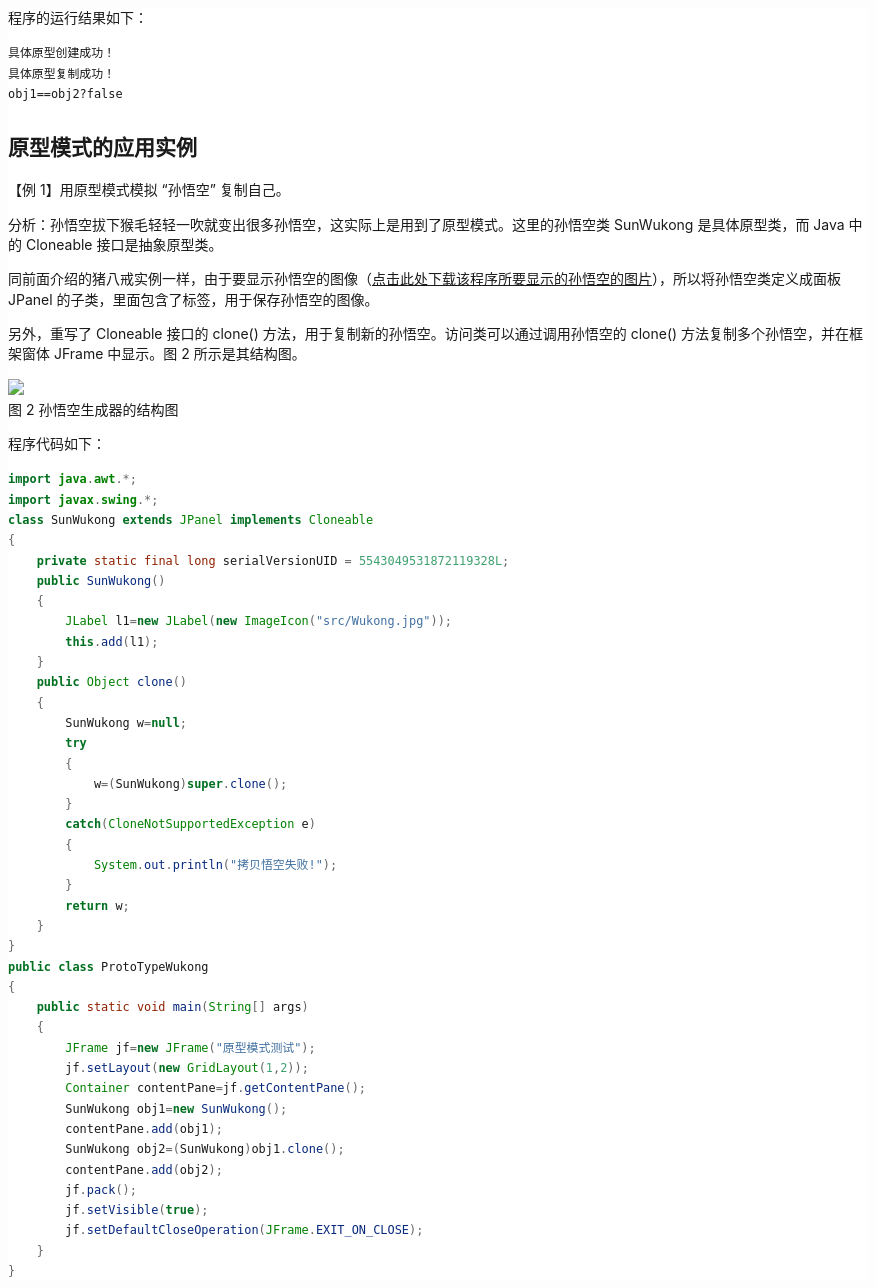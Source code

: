 程序的运行结果如下：

```
具体原型创建成功！
具体原型复制成功！
obj1==obj2?false
```

原型模式的应用实例
---------

【例 1】用原型模式模拟 “孙悟空” 复制自己。

分析：孙悟空拔下猴毛轻轻一吹就变出很多孙悟空，这实际上是用到了原型模式。这里的孙悟空类 SunWukong 是具体原型类，而 Java 中的 Cloneable 接口是抽象原型类。

同前面介绍的猪八戒实例一样，由于要显示孙悟空的图像（[点击此处下载该程序所要显示的孙悟空的图片](http://c.biancheng.net/uploads/soft/181113/3-1Q114103933.zip)），所以将孙悟空类定义成面板 JPanel 的子类，里面包含了标签，用于保存孙悟空的图像。

另外，重写了 Cloneable 接口的 clone() 方法，用于复制新的孙悟空。访问类可以通过调用孙悟空的 clone() 方法复制多个孙悟空，并在框架窗体 JFrame 中显示。图 2 所示是其结构图。

![](https://xiaopohai-1254153894.cos.ap-chengdu.myqcloud.com/xiaopohai-blog/3-1Q114101K4L9.gif)  
图 2 孙悟空生成器的结构图

程序代码如下：

```java
import java.awt.*;
import javax.swing.*;
class SunWukong extends JPanel implements Cloneable
{
    private static final long serialVersionUID = 5543049531872119328L;
    public SunWukong()
    {
        JLabel l1=new JLabel(new ImageIcon("src/Wukong.jpg"));
        this.add(l1);   
    }
    public Object clone()
    {
        SunWukong w=null;
        try
        {
            w=(SunWukong)super.clone();
        }
        catch(CloneNotSupportedException e)
        {
            System.out.println("拷贝悟空失败!");
        }
        return w;
    }
}
public class ProtoTypeWukong
{
    public static void main(String[] args)
    {
        JFrame jf=new JFrame("原型模式测试");
        jf.setLayout(new GridLayout(1,2));
        Container contentPane=jf.getContentPane();
        SunWukong obj1=new SunWukong();
        contentPane.add(obj1);       
        SunWukong obj2=(SunWukong)obj1.clone();
        contentPane.add(obj2);   
        jf.pack();       
        jf.setVisible(true);
        jf.setDefaultCloseOperation(JFrame.EXIT_ON_CLOSE);   
    }
}
```